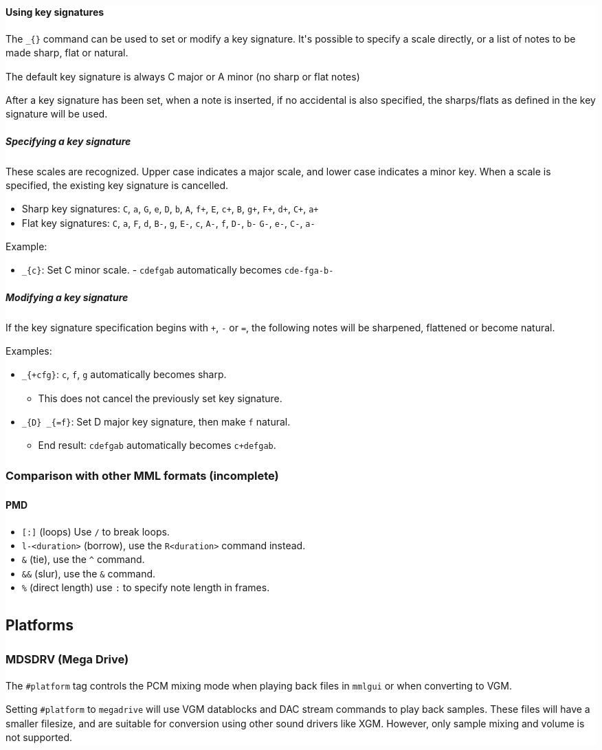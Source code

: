 #### Using key signatures
The `_{}` command can be used to set or modify a key signature. It's possible
to specify a scale directly, or a list of notes to be made sharp, flat or
natural.

The default key signature is always C major or A minor (no sharp or flat notes)

After a key signature has been set, when a note is inserted, if no accidental
is also specified, the sharps/flats as defined in the key signature will be
used.

##### Specifying a key signature
These scales are recognized. Upper case indicates a major scale, and lower case
indicates a minor key. When a scale is specified, the existing key signature
is cancelled.

-	Sharp key signatures: `C`, `a`, `G`, `e`, `D`, `b`, `A`, `f+`, `E`, `c+`,
	`B`, `g+`, `F+`, `d+`, `C+`, `a+`
-	Flat key signatures: `C`, `a`, `F`, `d`, `B-`, `g`, `E-`, `c`, `A-`, `f`,
	`D-`, `b-` `G-`, `e-`, `C-`, `a-`

Example:
-	 `_{c}`: Set C minor scale.
	-	`cdefgab` automatically becomes `cde-fga-b-`

##### Modifying a key signature
If the key signature specification begins with `+`, `-` or `=`, the following
notes will be sharpened, flattened or become natural.

Examples:
-	`_{+cfg}`: `c`, `f`, `g` automatically becomes sharp.
	- This does not cancel the previously set key signature.

-	`_{D} _{=f}`: Set D major key signature, then make `f` natural.
	- End result: `cdefgab` automatically becomes `c+defgab`.

### Comparison with other MML formats (incomplete)
#### PMD
-	`[:]` (loops) Use `/` to break loops.
-	`l-<duration>` (borrow), use the `R<duration>` command instead.
-	`&` (tie), use the `^` command.
-	`&&` (slur), use the `&` command.
-	`%` (direct length) use `:` to specify note length in frames.

## Platforms
### MDSDRV (Mega Drive)
The `#platform` tag controls the PCM mixing mode when playing back files in
`mmlgui` or when converting to VGM.

Setting `#platform` to `megadrive` will use VGM datablocks and DAC stream
commands to play back samples. These files will have a smaller filesize, and
are suitable for conversion using other sound drivers like XGM. However, only
sample mixing and volume is not supported.

